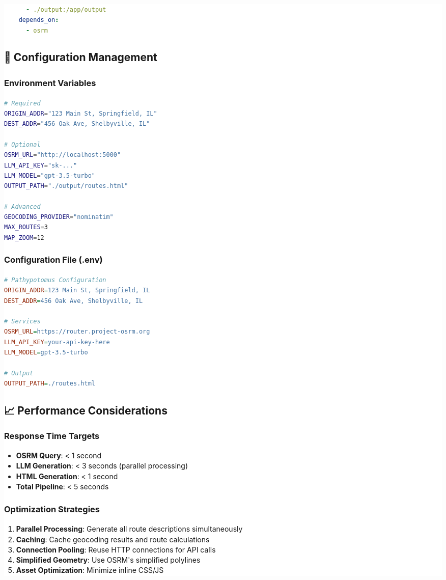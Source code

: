 ```yaml
      - ./output:/app/output
    depends_on:
      - osrm
```

## 🔧 Configuration Management

### Environment Variables
```bash
# Required
ORIGIN_ADDR="123 Main St, Springfield, IL"
DEST_ADDR="456 Oak Ave, Shelbyville, IL"

# Optional
OSRM_URL="http://localhost:5000"
LLM_API_KEY="sk-..."
LLM_MODEL="gpt-3.5-turbo"
OUTPUT_PATH="./output/routes.html"

# Advanced
GEOCODING_PROVIDER="nominatim"
MAX_ROUTES=3
MAP_ZOOM=12
```

### Configuration File (.env)
```ini
# Pathypotomus Configuration
ORIGIN_ADDR=123 Main St, Springfield, IL
DEST_ADDR=456 Oak Ave, Shelbyville, IL

# Services
OSRM_URL=https://router.project-osrm.org
LLM_API_KEY=your-api-key-here
LLM_MODEL=gpt-3.5-turbo

# Output
OUTPUT_PATH=./routes.html
```

## 📈 Performance Considerations

### Response Time Targets
- **OSRM Query**: < 1 second
- **LLM Generation**: < 3 seconds (parallel processing)
- **HTML Generation**: < 1 second
- **Total Pipeline**: < 5 seconds

### Optimization Strategies
1. **Parallel Processing**: Generate all route descriptions simultaneously
2. **Caching**: Cache geocoding results and route calculations
3. **Connection Pooling**: Reuse HTTP connections for API calls
4. **Simplified Geometry**: Use OSRM's simplified polylines
5. **Asset Optimization**: Minimize inline CSS/JS
